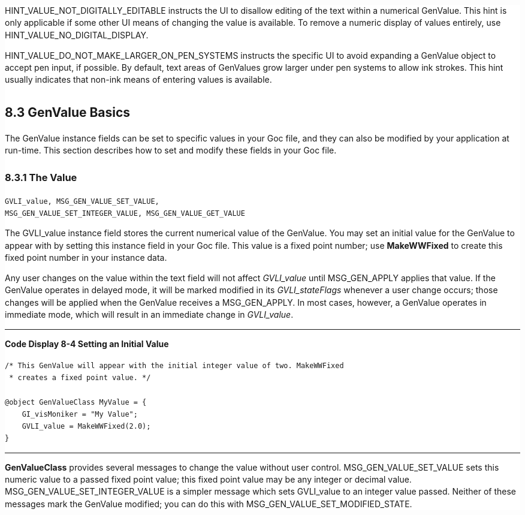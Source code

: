 HINT_VALUE_NOT_DIGITALLY_EDITABLE instructs the UI to disallow 
editing of the text within a numerical GenValue. This hint is only applicable 
if some other UI means of changing the value is available. To remove a 
numeric display of values entirely, use HINT_VALUE_NO_DIGITAL_DISPLAY.

HINT_VALUE_DO_NOT_MAKE_LARGER_ON_PEN_SYSTEMS instructs the 
specific UI to avoid expanding a GenValue object to accept pen input, if 
possible. By default, text areas of GenValues grow larger under pen systems 
to allow ink strokes. This hint usually indicates that non-ink means of 
entering values is available.

## 8.3 GenValue Basics

The GenValue instance fields can be set to specific values in your Goc file, and 
they can also be modified by your application at run-time. This section 
describes how to set and modify these fields in your Goc file. 

### 8.3.1 The Value

	GVLI_value, MSG_GEN_VALUE_SET_VALUE, 
	MSG_GEN_VALUE_SET_INTEGER_VALUE, MSG_GEN_VALUE_GET_VALUE

The GVLI_value instance field stores the current numerical value of the 
GenValue. You may set an initial value for the GenValue to appear with by 
setting this instance field in your Goc file. This value is a fixed point number; 
use **MakeWWFixed** to create this fixed point number in your instance data.

Any user changes on the value within the text field will not affect *GVLI_value* 
until MSG_GEN_APPLY applies that value. If the GenValue operates in 
delayed mode, it will be marked modified in its *GVLI_stateFlags* whenever a 
user change occurs; those changes will be applied when the GenValue 
receives a MSG_GEN_APPLY. In most cases, however, a GenValue operates in 
immediate mode, which will result in an immediate change in *GVLI_value*.

----------
**Code Display 8-4 Setting an Initial Value**

	/* This GenValue will appear with the initial integer value of two. MakeWWFixed
	 * creates a fixed point value. */

	@object GenValueClass MyValue = {
		GI_visMoniker = "My Value";
		GVLI_value = MakeWWFixed(2.0);
	}

----------
**GenValueClass** provides several messages to change the value without user 
control. MSG_GEN_VALUE_SET_VALUE sets this numeric value to a passed 
fixed point value; this fixed point value may be any integer or decimal value. 
MSG_GEN_VALUE_SET_INTEGER_VALUE is a simpler message which sets 
GVLI_value to an integer value passed. Neither of these messages mark the 
GenValue modified; you can do this with 
MSG_GEN_VALUE_SET_MODIFIED_STATE.
